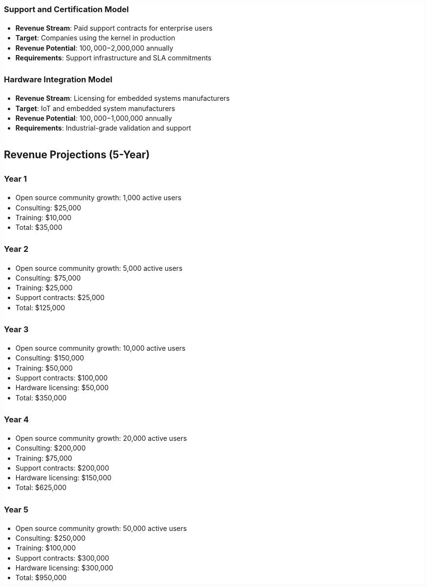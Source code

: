 ### Support and Certification Model
- **Revenue Stream**: Paid support contracts for enterprise users
- **Target**: Companies using the kernel in production
- **Revenue Potential**: $100,000-$2,000,000 annually
- **Requirements**: Support infrastructure and SLA commitments

### Hardware Integration Model
- **Revenue Stream**: Licensing for embedded systems manufacturers
- **Target**: IoT and embedded system manufacturers
- **Revenue Potential**: $100,000-$1,000,000 annually
- **Requirements**: Industrial-grade validation and support

## Revenue Projections (5-Year)

### Year 1
- Open source community growth: 1,000 active users
- Consulting: $25,000
- Training: $10,000
- Total: $35,000

### Year 2
- Open source community growth: 5,000 active users
- Consulting: $75,000
- Training: $25,000
- Support contracts: $25,000
- Total: $125,000

### Year 3
- Open source community growth: 10,000 active users
- Consulting: $150,000
- Training: $50,000
- Support contracts: $100,000
- Hardware licensing: $50,000
- Total: $350,000

### Year 4
- Open source community growth: 20,000 active users
- Consulting: $200,000
- Training: $75,000
- Support contracts: $200,000
- Hardware licensing: $150,000
- Total: $625,000

### Year 5
- Open source community growth: 50,000 active users
- Consulting: $250,000
- Training: $100,000
- Support contracts: $300,000
- Hardware licensing: $300,000
- Total: $950,000
